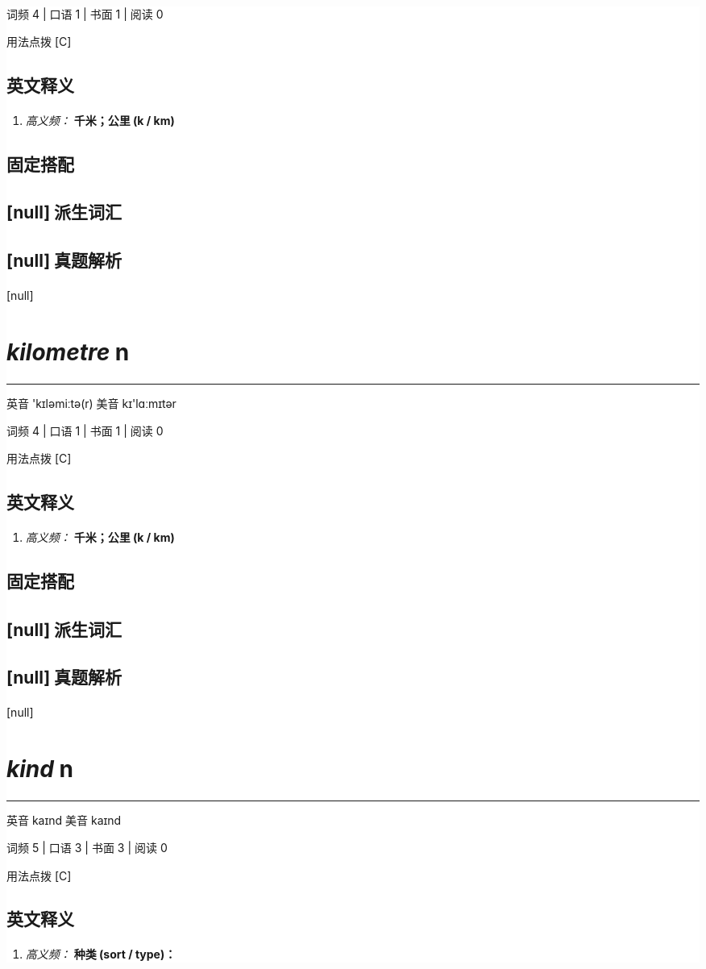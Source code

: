 词频 4 | 口语 1 | 书面 1 | 阅读 0

用法点拨  [C]

英文释义
---
1. *高义频：* **千米；公里 (k / km)**  


固定搭配
---
[null]
派生词汇
---
[null]
真题解析
---
[null]


# ***kilometre*** n
---
英音 'kɪləmiːtə(r)     美音 kɪ'lɑːmɪtər

词频 4 | 口语 1 | 书面 1 | 阅读 0

用法点拨  [C]

英文释义
---
1. *高义频：* **千米；公里 (k / km)**  


固定搭配
---
[null]
派生词汇
---
[null]
真题解析
---
[null]


# ***kind*** n
---
英音 kaɪnd     美音 kaɪnd

词频 5 | 口语 3 | 书面 3 | 阅读 0

用法点拨  [C]

英文释义
---
1. *高义频：* **种类 (sort / type)：**  
